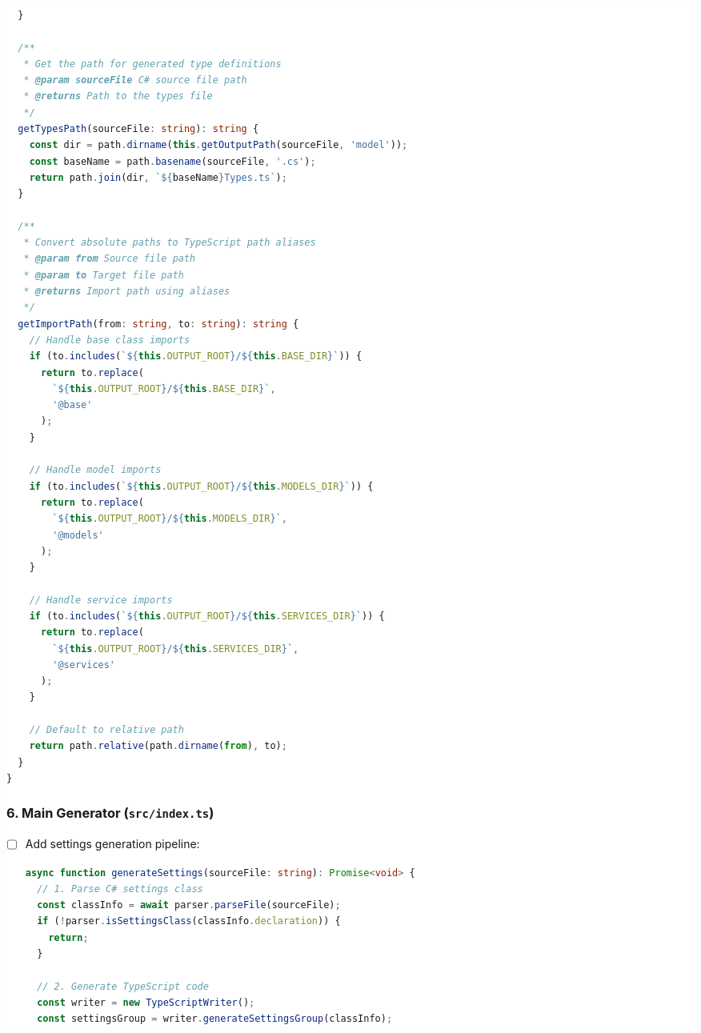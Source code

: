   ```typescript
    }

    /**
     * Get the path for generated type definitions
     * @param sourceFile C# source file path
     * @returns Path to the types file
     */
    getTypesPath(sourceFile: string): string {
      const dir = path.dirname(this.getOutputPath(sourceFile, 'model'));
      const baseName = path.basename(sourceFile, '.cs');
      return path.join(dir, `${baseName}Types.ts`);
    }

    /**
     * Convert absolute paths to TypeScript path aliases
     * @param from Source file path
     * @param to Target file path
     * @returns Import path using aliases
     */
    getImportPath(from: string, to: string): string {
      // Handle base class imports
      if (to.includes(`${this.OUTPUT_ROOT}/${this.BASE_DIR}`)) {
        return to.replace(
          `${this.OUTPUT_ROOT}/${this.BASE_DIR}`,
          '@base'
        );
      }

      // Handle model imports
      if (to.includes(`${this.OUTPUT_ROOT}/${this.MODELS_DIR}`)) {
        return to.replace(
          `${this.OUTPUT_ROOT}/${this.MODELS_DIR}`,
          '@models'
        );
      }

      // Handle service imports
      if (to.includes(`${this.OUTPUT_ROOT}/${this.SERVICES_DIR}`)) {
        return to.replace(
          `${this.OUTPUT_ROOT}/${this.SERVICES_DIR}`,
          '@services'
        );
      }

      // Default to relative path
      return path.relative(path.dirname(from), to);
    }
  }
  ```

### 6. Main Generator (`src/index.ts`)
- [ ] Add settings generation pipeline:
  ```typescript
  async function generateSettings(sourceFile: string): Promise<void> {
    // 1. Parse C# settings class
    const classInfo = await parser.parseFile(sourceFile);
    if (!parser.isSettingsClass(classInfo.declaration)) {
      return;
    }
    
    // 2. Generate TypeScript code
    const writer = new TypeScriptWriter();
    const settingsGroup = writer.generateSettingsGroup(classInfo);
  ```